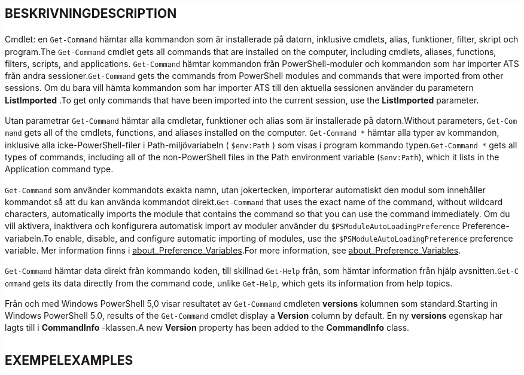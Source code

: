 ## <span data-ttu-id="8143c-109">BESKRIVNING</span><span class="sxs-lookup"><span data-stu-id="8143c-109">DESCRIPTION</span></span>

<span data-ttu-id="8143c-110">Cmdlet: en `Get-Command` hämtar alla kommandon som är installerade på datorn, inklusive cmdlets, alias, funktioner, filter, skript och program.</span><span class="sxs-lookup"><span data-stu-id="8143c-110">The `Get-Command` cmdlet gets all commands that are installed on the computer, including cmdlets, aliases, functions, filters, scripts, and applications.</span></span> <span data-ttu-id="8143c-111">`Get-Command` hämtar kommandon från PowerShell-moduler och kommandon som har importer ATS från andra sessioner.</span><span class="sxs-lookup"><span data-stu-id="8143c-111">`Get-Command` gets the commands from PowerShell modules and commands that were imported from other sessions.</span></span> <span data-ttu-id="8143c-112">Om du bara vill hämta kommandon som har importer ATS till den aktuella sessionen använder du parametern **ListImported** .</span><span class="sxs-lookup"><span data-stu-id="8143c-112">To get only commands that have been imported into the current session, use the **ListImported** parameter.</span></span>

<span data-ttu-id="8143c-113">Utan parametrar `Get-Command` hämtar alla cmdletar, funktioner och alias som är installerade på datorn.</span><span class="sxs-lookup"><span data-stu-id="8143c-113">Without parameters, `Get-Command` gets all of the cmdlets, functions, and aliases installed on the computer.</span></span> <span data-ttu-id="8143c-114">`Get-Command *` hämtar alla typer av kommandon, inklusive alla icke-PowerShell-filer i Path-miljövariabeln ( `$env:Path` ) som visas i program kommando typen.</span><span class="sxs-lookup"><span data-stu-id="8143c-114">`Get-Command *` gets all types of commands, including all of the non-PowerShell files in the Path environment variable (`$env:Path`), which it lists in the Application command type.</span></span>

<span data-ttu-id="8143c-115">`Get-Command` som använder kommandots exakta namn, utan jokertecken, importerar automatiskt den modul som innehåller kommandot så att du kan använda kommandot direkt.</span><span class="sxs-lookup"><span data-stu-id="8143c-115">`Get-Command` that uses the exact name of the command, without wildcard characters, automatically imports the module that contains the command so that you can use the command immediately.</span></span> <span data-ttu-id="8143c-116">Om du vill aktivera, inaktivera och konfigurera automatisk import av moduler använder du `$PSModuleAutoLoadingPreference` Preference-variabeln.</span><span class="sxs-lookup"><span data-stu-id="8143c-116">To enable, disable, and configure automatic importing of modules, use the `$PSModuleAutoLoadingPreference` preference variable.</span></span> <span data-ttu-id="8143c-117">Mer information finns i [about_Preference_Variables](About/about_Preference_Variables.md).</span><span class="sxs-lookup"><span data-stu-id="8143c-117">For more information, see [about_Preference_Variables](About/about_Preference_Variables.md).</span></span>

<span data-ttu-id="8143c-118">`Get-Command` hämtar data direkt från kommando koden, till skillnad `Get-Help` från, som hämtar information från hjälp avsnitten.</span><span class="sxs-lookup"><span data-stu-id="8143c-118">`Get-Command` gets its data directly from the command code, unlike `Get-Help`, which gets its information from help topics.</span></span>

<span data-ttu-id="8143c-119">Från och med Windows PowerShell 5,0 visar resultatet av `Get-Command` cmdleten **versions** kolumnen som standard.</span><span class="sxs-lookup"><span data-stu-id="8143c-119">Starting in Windows PowerShell 5.0, results of the `Get-Command` cmdlet display a **Version** column by default.</span></span> <span data-ttu-id="8143c-120">En ny **versions** egenskap har lagts till i **CommandInfo** -klassen.</span><span class="sxs-lookup"><span data-stu-id="8143c-120">A new **Version** property has been added to the **CommandInfo** class.</span></span>

## <span data-ttu-id="8143c-121">EXEMPEL</span><span class="sxs-lookup"><span data-stu-id="8143c-121">EXAMPLES</span></span>
